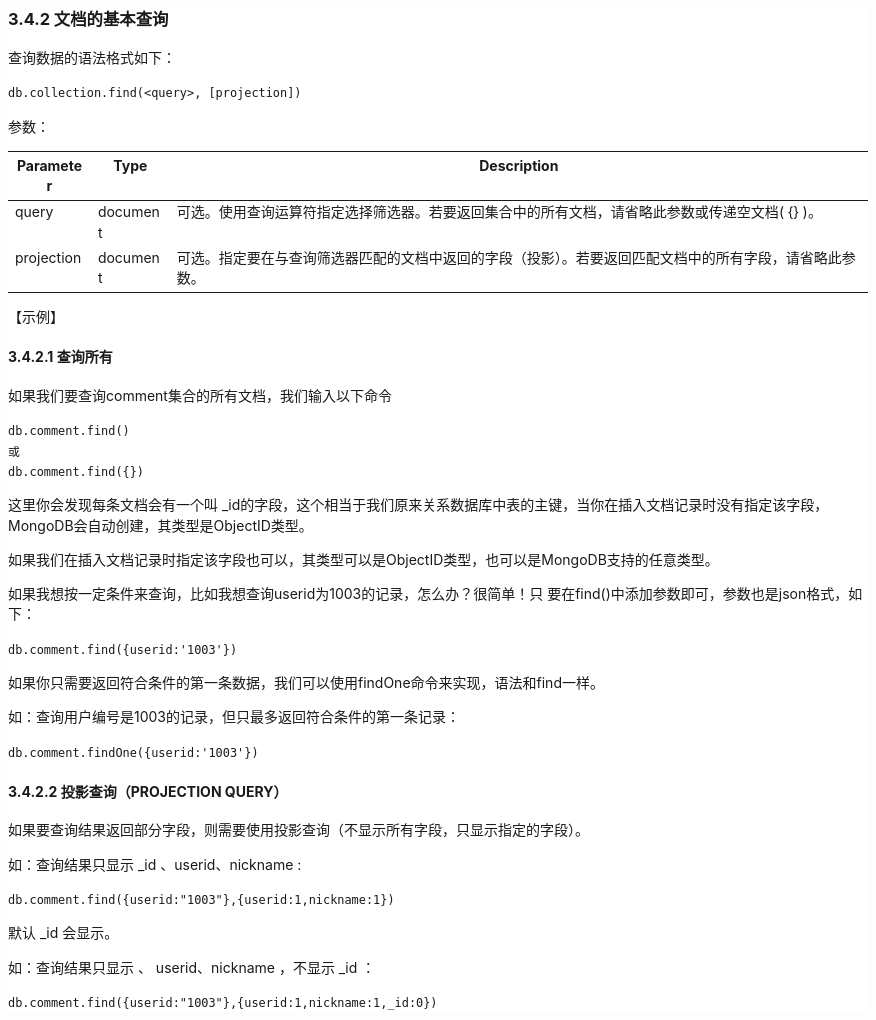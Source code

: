 
### 3.4.2 文档的基本查询

查询数据的语法格式如下：

```
db.collection.find(<query>, [projection])
```

参数：

| Parameter  | Type     | Description                                                  |
| ---------- | -------- | ------------------------------------------------------------ |
| query      | document | 可选。使用查询运算符指定选择筛选器。若要返回集合中的所有文档，请省略此参数或传递空文档( {} )。 |
| projection | document | 可选。指定要在与查询筛选器匹配的文档中返回的字段（投影）。若要返回匹配文档中的所有字段，请省略此参数。 |

【示例】

#### 3.4.2.1 查询所有

如果我们要查询comment集合的所有文档，我们输入以下命令

```
db.comment.find()
或
db.comment.find({})
```

这里你会发现每条文档会有一个叫 _id的字段，这个相当于我们原来关系数据库中表的主键，当你在插入文档记录时没有指定该字段，MongoDB会自动创建，其类型是ObjectID类型。

如果我们在插入文档记录时指定该字段也可以，其类型可以是ObjectID类型，也可以是MongoDB支持的任意类型。

如果我想按一定条件来查询，比如我想查询userid为1003的记录，怎么办？很简单！只 要在find()中添加参数即可，参数也是json格式，如下：

```
db.comment.find({userid:'1003'})
```

如果你只需要返回符合条件的第一条数据，我们可以使用findOne命令来实现，语法和find一样。

如：查询用户编号是1003的记录，但只最多返回符合条件的第一条记录：

```
db.comment.findOne({userid:'1003'})
```

#### 3.4.2.2 投影查询（PROJECTION QUERY）

如果要查询结果返回部分字段，则需要使用投影查询（不显示所有字段，只显示指定的字段）。

如：查询结果只显示 _id 、userid、nickname :

```
db.comment.find({userid:"1003"},{userid:1,nickname:1})
```

默认 _id 会显示。

如：查询结果只显示 、 userid、nickname ，不显示 _id ：

```
db.comment.find({userid:"1003"},{userid:1,nickname:1,_id:0})
```
